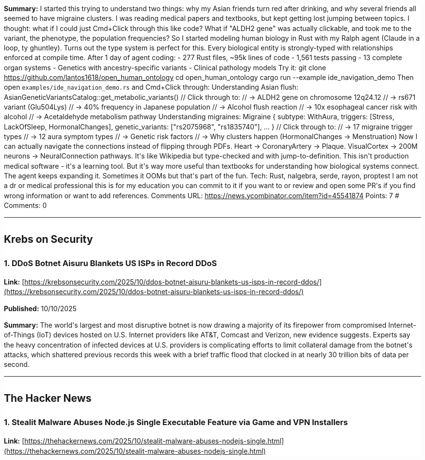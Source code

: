 **Summary:** I started this trying to understand two things: why my Asian friends turn red after drinking, and why several friends all seemed to have migraine clusters. I was reading medical papers and textbooks, but kept getting lost jumping between topics. I thought: what if I could just Cmd+Click through this like code? What if "ALDH2 gene" was actually clickable, and took me to the variant, the phenotype, the population frequencies? So I started modeling human biology in Rust with my Ralph agent (Claude in a loop, ty ghuntley). Turns out the type system is perfect for this. Every biological entity is strongly-typed with relationships enforced at compile time. After 1 day of agent coding: - 277 Rust files, ~95k lines of code  - 1,561 tests passing - 13 complete organ systems - Genetics with ancestry-specific variants - Clinical pathology models Try it: git clone https://github.com/lantos1618/open_human_ontology cd open_human_ontology cargo run --example ide_navigation_demo Then open `examples/ide_navigation_demo.rs` and Cmd+Click through: Understanding Asian flush: AsianGeneticVariantsCatalog::get_metabolic_variants() // Click through to: // → ALDH2 gene on chromosome 12q24.12 // → rs671 variant (Glu504Lys) // → 40% frequency in Japanese population // → Alcohol flush reaction // → 10x esophageal cancer risk with alcohol // → Acetaldehyde metabolism pathway Understanding migraines: Migraine {     subtype: WithAura,     triggers: [Stress, LackOfSleep, HormonalChanges],     genetic_variants: ["rs2075968", "rs1835740"],     ... } // Click through to: // → 17 migraine trigger types // → 12 aura symptom types // → Genetic risk factors // → Why clusters happen (HormonalChanges → Menstruation) Now I can actually navigate the connections instead of flipping through PDFs. Heart → CoronaryArtery → Plaque. VisualCortex → 200M neurons → NeuralConnection pathways. It's like Wikipedia but type-checked and with jump-to-definition. This isn't production medical software - it's a learning tool. But it's way more useful than textbooks for understanding how biological systems connect. The agent keeps expanding it. Sometimes it OOMs but that's part of the fun. Tech: Rust, nalgebra, serde, rayon, proptest I am not a dr or medical professional this is for my education you can commit to it if you want to or review and open some PR's if you find wrong information or want to add references. Comments URL: https://news.ycombinator.com/item?id=45541874 Points: 7 # Comments: 0

---

## Krebs on Security

### 1. DDoS Botnet Aisuru Blankets US ISPs in Record DDoS

**Link:** [https://krebsonsecurity.com/2025/10/ddos-botnet-aisuru-blankets-us-isps-in-record-ddos/](https://krebsonsecurity.com/2025/10/ddos-botnet-aisuru-blankets-us-isps-in-record-ddos/)

**Published:** 10/10/2025

**Summary:** The world's largest and most disruptive botnet is now drawing a majority of its firepower from compromised Internet-of-Things (IoT) devices hosted on U.S. Internet providers like AT&T, Comcast and Verizon, new evidence suggests. Experts say the heavy concentration of infected devices at U.S. providers is complicating efforts to limit collateral damage from the botnet's attacks, which shattered previous records this week with a brief traffic flood that clocked in at nearly 30 trillion bits of data per second.

---

## The Hacker News

### 1. Stealit Malware Abuses Node.js Single Executable Feature via Game and VPN Installers

**Link:** [https://thehackernews.com/2025/10/stealit-malware-abuses-nodejs-single.html](https://thehackernews.com/2025/10/stealit-malware-abuses-nodejs-single.html)
